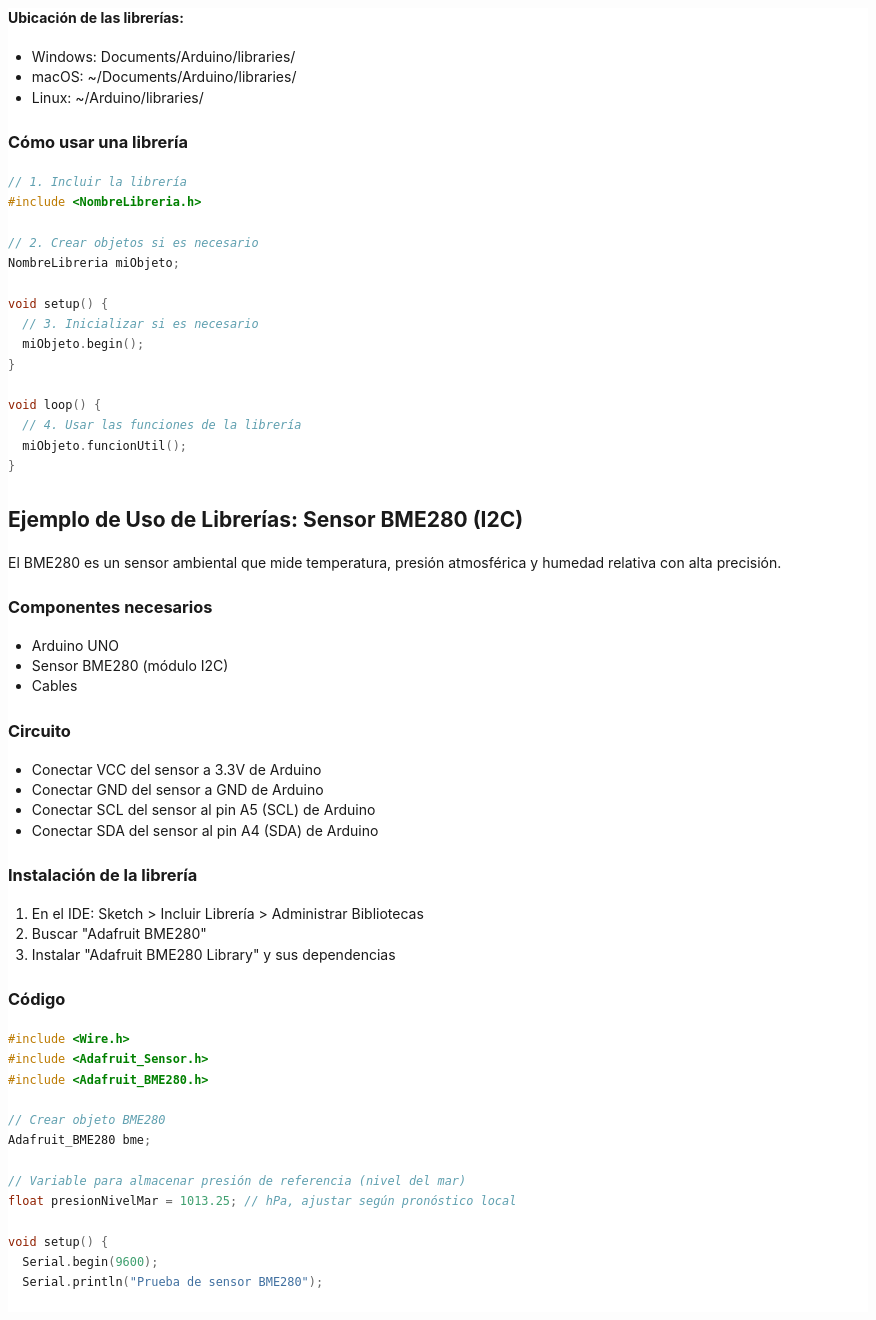 #### Ubicación de las librerías:
- Windows: Documents/Arduino/libraries/
- macOS: ~/Documents/Arduino/libraries/
- Linux: ~/Arduino/libraries/

### Cómo usar una librería

```cpp
// 1. Incluir la librería
#include <NombreLibreria.h>

// 2. Crear objetos si es necesario
NombreLibreria miObjeto;

void setup() {
  // 3. Inicializar si es necesario
  miObjeto.begin();
}

void loop() {
  // 4. Usar las funciones de la librería
  miObjeto.funcionUtil();
}
```

## Ejemplo de Uso de Librerías: Sensor BME280 (I2C)

El BME280 es un sensor ambiental que mide temperatura, presión atmosférica y humedad relativa con alta precisión.

### Componentes necesarios
- Arduino UNO
- Sensor BME280 (módulo I2C)
- Cables

### Circuito
- Conectar VCC del sensor a 3.3V de Arduino
- Conectar GND del sensor a GND de Arduino
- Conectar SCL del sensor al pin A5 (SCL) de Arduino
- Conectar SDA del sensor al pin A4 (SDA) de Arduino

### Instalación de la librería
1. En el IDE: Sketch > Incluir Librería > Administrar Bibliotecas
2. Buscar "Adafruit BME280"
3. Instalar "Adafruit BME280 Library" y sus dependencias

### Código

```cpp
#include <Wire.h>
#include <Adafruit_Sensor.h>
#include <Adafruit_BME280.h>

// Crear objeto BME280
Adafruit_BME280 bme;

// Variable para almacenar presión de referencia (nivel del mar)
float presionNivelMar = 1013.25; // hPa, ajustar según pronóstico local

void setup() {
  Serial.begin(9600);
  Serial.println("Prueba de sensor BME280");
  
```